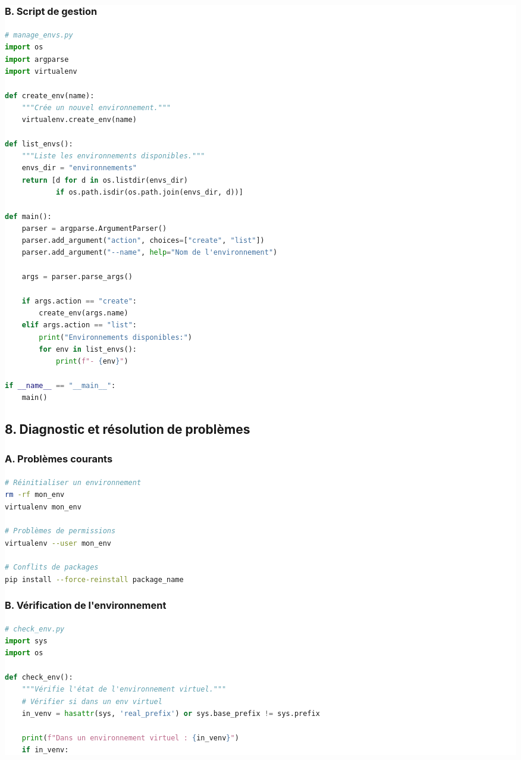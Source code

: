 ### B. Script de gestion
```python
# manage_envs.py
import os
import argparse
import virtualenv

def create_env(name):
    """Crée un nouvel environnement."""
    virtualenv.create_env(name)

def list_envs():
    """Liste les environnements disponibles."""
    envs_dir = "environnements"
    return [d for d in os.listdir(envs_dir)
            if os.path.isdir(os.path.join(envs_dir, d))]

def main():
    parser = argparse.ArgumentParser()
    parser.add_argument("action", choices=["create", "list"])
    parser.add_argument("--name", help="Nom de l'environnement")
    
    args = parser.parse_args()
    
    if args.action == "create":
        create_env(args.name)
    elif args.action == "list":
        print("Environnements disponibles:")
        for env in list_envs():
            print(f"- {env}")

if __name__ == "__main__":
    main()
```

## 8. Diagnostic et résolution de problèmes

### A. Problèmes courants
```bash
# Réinitialiser un environnement
rm -rf mon_env
virtualenv mon_env

# Problèmes de permissions
virtualenv --user mon_env

# Conflits de packages
pip install --force-reinstall package_name
```

### B. Vérification de l'environnement
```python
# check_env.py
import sys
import os

def check_env():
    """Vérifie l'état de l'environnement virtuel."""
    # Vérifier si dans un env virtuel
    in_venv = hasattr(sys, 'real_prefix') or sys.base_prefix != sys.prefix
    
    print(f"Dans un environnement virtuel : {in_venv}")
    if in_venv:
```